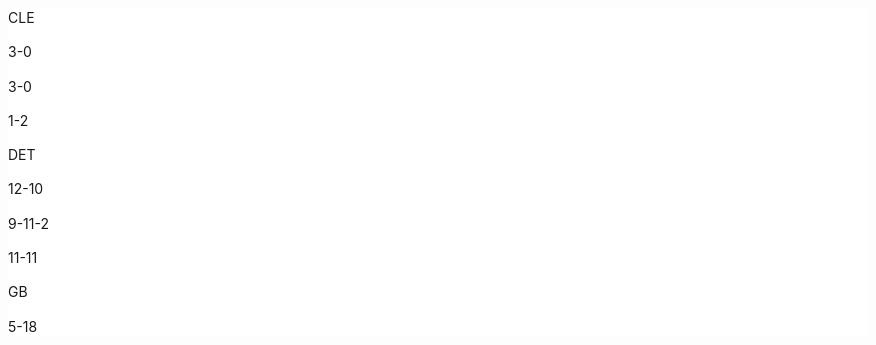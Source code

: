 CLE

</td>

<td style="text-align:center;">

3-0

</td>

<td style="text-align:center;">

3-0

</td>

<td style="text-align:center;">

1-2

</td>

</tr>

<tr>

<td style="text-align:center;">

DET

</td>

<td style="text-align:center;">

12-10

</td>

<td style="text-align:center;">

9-11-2

</td>

<td style="text-align:center;">

11-11

</td>

</tr>

<tr>

<td style="text-align:center;">

GB

</td>

<td style="text-align:center;">

5-18

</td>
